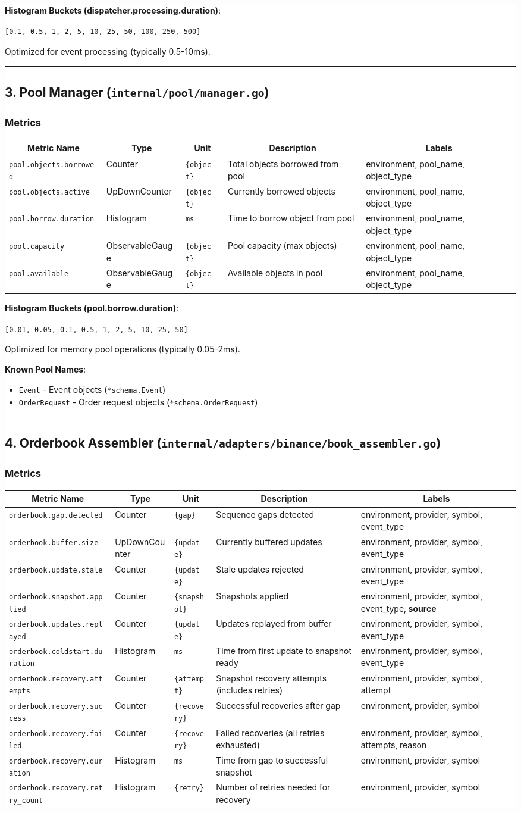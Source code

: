 **Histogram Buckets (dispatcher.processing.duration)**:
```
[0.1, 0.5, 1, 2, 5, 10, 25, 50, 100, 250, 500]
```
Optimized for event processing (typically 0.5-10ms).

---

## 3. Pool Manager (`internal/pool/manager.go`)

### Metrics

| Metric Name | Type | Unit | Description | Labels |
|------------|------|------|-------------|--------|
| `pool.objects.borrowed` | Counter | `{object}` | Total objects borrowed from pool | environment, pool_name, object_type |
| `pool.objects.active` | UpDownCounter | `{object}` | Currently borrowed objects | environment, pool_name, object_type |
| `pool.borrow.duration` | Histogram | `ms` | Time to borrow object from pool | environment, pool_name, object_type |
| `pool.capacity` | ObservableGauge | `{object}` | Pool capacity (max objects) | environment, pool_name, object_type |
| `pool.available` | ObservableGauge | `{object}` | Available objects in pool | environment, pool_name, object_type |

**Histogram Buckets (pool.borrow.duration)**:
```
[0.01, 0.05, 0.1, 0.5, 1, 2, 5, 10, 25, 50]
```
Optimized for memory pool operations (typically 0.05-2ms).

**Known Pool Names**:
- `Event` - Event objects (`*schema.Event`)
- `OrderRequest` - Order request objects (`*schema.OrderRequest`)

---

## 4. Orderbook Assembler (`internal/adapters/binance/book_assembler.go`)

### Metrics

| Metric Name | Type | Unit | Description | Labels |
|------------|------|------|-------------|--------|
| `orderbook.gap.detected` | Counter | `{gap}` | Sequence gaps detected | environment, provider, symbol, event_type |
| `orderbook.buffer.size` | UpDownCounter | `{update}` | Currently buffered updates | environment, provider, symbol, event_type |
| `orderbook.update.stale` | Counter | `{update}` | Stale updates rejected | environment, provider, symbol, event_type |
| `orderbook.snapshot.applied` | Counter | `{snapshot}` | Snapshots applied | environment, provider, symbol, event_type, **source** |
| `orderbook.updates.replayed` | Counter | `{update}` | Updates replayed from buffer | environment, provider, symbol, event_type |
| `orderbook.coldstart.duration` | Histogram | `ms` | Time from first update to snapshot ready | environment, provider, symbol, event_type |
| `orderbook.recovery.attempts` | Counter | `{attempt}` | Snapshot recovery attempts (includes retries) | environment, provider, symbol, attempt |
| `orderbook.recovery.success` | Counter | `{recovery}` | Successful recoveries after gap | environment, provider, symbol |
| `orderbook.recovery.failed` | Counter | `{recovery}` | Failed recoveries (all retries exhausted) | environment, provider, symbol, attempts, reason |
| `orderbook.recovery.duration` | Histogram | `ms` | Time from gap to successful snapshot | environment, provider, symbol |
| `orderbook.recovery.retry_count` | Histogram | `{retry}` | Number of retries needed for recovery | environment, provider, symbol |
